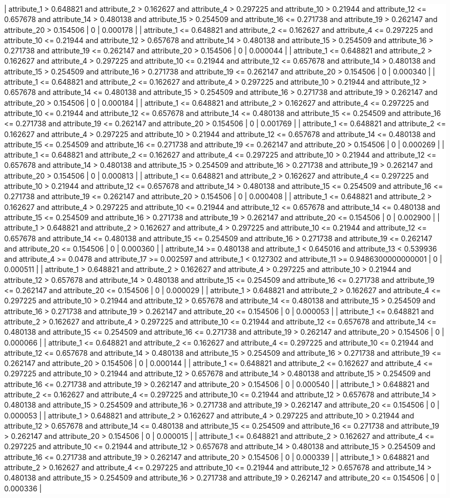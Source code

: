 | attribute_1 > 0.648821 and attribute_2 > 0.162627 and attribute_4 > 0.297225 and attribute_10 > 0.21944 and attribute_12 <= 0.657678 and attribute_14 > 0.480138 and attribute_15 > 0.254509 and attribute_16 <= 0.271738 and attribute_19 > 0.262147 and attribute_20 > 0.154506 | 0 | 0.000178 |
| attribute_1 <= 0.648821 and attribute_2 <= 0.162627 and attribute_4 <= 0.297225 and attribute_10 <= 0.21944 and attribute_12 > 0.657678 and attribute_14 > 0.480138 and attribute_15 > 0.254509 and attribute_16 > 0.271738 and attribute_19 <= 0.262147 and attribute_20 > 0.154506 | 0 | 0.000044 |
| attribute_1 <= 0.648821 and attribute_2 > 0.162627 and attribute_4 > 0.297225 and attribute_10 <= 0.21944 and attribute_12 <= 0.657678 and attribute_14 > 0.480138 and attribute_15 > 0.254509 and attribute_16 > 0.271738 and attribute_19 <= 0.262147 and attribute_20 > 0.154506 | 0 | 0.000340 |
| attribute_1 <= 0.648821 and attribute_2 <= 0.162627 and attribute_4 > 0.297225 and attribute_10 > 0.21944 and attribute_12 > 0.657678 and attribute_14 <= 0.480138 and attribute_15 > 0.254509 and attribute_16 > 0.271738 and attribute_19 > 0.262147 and attribute_20 > 0.154506 | 0 | 0.000184 |
| attribute_1 <= 0.648821 and attribute_2 > 0.162627 and attribute_4 <= 0.297225 and attribute_10 <= 0.21944 and attribute_12 <= 0.657678 and attribute_14 <= 0.480138 and attribute_15 <= 0.254509 and attribute_16 <= 0.271738 and attribute_19 <= 0.262147 and attribute_20 > 0.154506 | 0 | 0.001769 |
| attribute_1 <= 0.648821 and attribute_2 <= 0.162627 and attribute_4 > 0.297225 and attribute_10 > 0.21944 and attribute_12 <= 0.657678 and attribute_14 <= 0.480138 and attribute_15 <= 0.254509 and attribute_16 <= 0.271738 and attribute_19 <= 0.262147 and attribute_20 > 0.154506 | 0 | 0.000269 |
| attribute_1 <= 0.648821 and attribute_2 <= 0.162627 and attribute_4 <= 0.297225 and attribute_10 > 0.21944 and attribute_12 <= 0.657678 and attribute_14 > 0.480138 and attribute_15 > 0.254509 and attribute_16 > 0.271738 and attribute_19 > 0.262147 and attribute_20 > 0.154506 | 0 | 0.000813 |
| attribute_1 <= 0.648821 and attribute_2 > 0.162627 and attribute_4 <= 0.297225 and attribute_10 > 0.21944 and attribute_12 <= 0.657678 and attribute_14 > 0.480138 and attribute_15 <= 0.254509 and attribute_16 <= 0.271738 and attribute_19 <= 0.262147 and attribute_20 > 0.154506 | 0 | 0.000408 |
| attribute_1 <= 0.648821 and attribute_2 > 0.162627 and attribute_4 > 0.297225 and attribute_10 <= 0.21944 and attribute_12 <= 0.657678 and attribute_14 <= 0.480138 and attribute_15 <= 0.254509 and attribute_16 > 0.271738 and attribute_19 > 0.262147 and attribute_20 <= 0.154506 | 0 | 0.002900 |
| attribute_1 > 0.648821 and attribute_2 > 0.162627 and attribute_4 > 0.297225 and attribute_10 <= 0.21944 and attribute_12 <= 0.657678 and attribute_14 <= 0.480138 and attribute_15 <= 0.254509 and attribute_16 > 0.271738 and attribute_19 <= 0.262147 and attribute_20 <= 0.154506 | 0 | 0.000360 |
| attribute_14 >= 0.480138 and attribute_1 < 0.645016 and attribute_13 < 0.539936 and attribute_4 >= 0.0478 and attribute_17 >= 0.002597 and attribute_1 < 0.127302 and attribute_11 >= 0.9486300000000001 | 0 | 0.000511 |
| attribute_1 > 0.648821 and attribute_2 > 0.162627 and attribute_4 > 0.297225 and attribute_10 > 0.21944 and attribute_12 > 0.657678 and attribute_14 > 0.480138 and attribute_15 <= 0.254509 and attribute_16 <= 0.271738 and attribute_19 <= 0.262147 and attribute_20 <= 0.154506 | 0 | 0.000029 |
| attribute_1 > 0.648821 and attribute_2 > 0.162627 and attribute_4 <= 0.297225 and attribute_10 > 0.21944 and attribute_12 > 0.657678 and attribute_14 <= 0.480138 and attribute_15 > 0.254509 and attribute_16 > 0.271738 and attribute_19 > 0.262147 and attribute_20 <= 0.154506 | 0 | 0.000053 |
| attribute_1 <= 0.648821 and attribute_2 > 0.162627 and attribute_4 > 0.297225 and attribute_10 <= 0.21944 and attribute_12 <= 0.657678 and attribute_14 <= 0.480138 and attribute_15 <= 0.254509 and attribute_16 <= 0.271738 and attribute_19 > 0.262147 and attribute_20 > 0.154506 | 0 | 0.000066 |
| attribute_1 <= 0.648821 and attribute_2 <= 0.162627 and attribute_4 <= 0.297225 and attribute_10 <= 0.21944 and attribute_12 <= 0.657678 and attribute_14 > 0.480138 and attribute_15 > 0.254509 and attribute_16 > 0.271738 and attribute_19 <= 0.262147 and attribute_20 > 0.154506 | 0 | 0.000144 |
| attribute_1 <= 0.648821 and attribute_2 <= 0.162627 and attribute_4 <= 0.297225 and attribute_10 > 0.21944 and attribute_12 > 0.657678 and attribute_14 > 0.480138 and attribute_15 > 0.254509 and attribute_16 <= 0.271738 and attribute_19 > 0.262147 and attribute_20 > 0.154506 | 0 | 0.000540 |
| attribute_1 > 0.648821 and attribute_2 <= 0.162627 and attribute_4 <= 0.297225 and attribute_10 <= 0.21944 and attribute_12 > 0.657678 and attribute_14 > 0.480138 and attribute_15 > 0.254509 and attribute_16 > 0.271738 and attribute_19 > 0.262147 and attribute_20 <= 0.154506 | 0 | 0.000053 |
| attribute_1 > 0.648821 and attribute_2 > 0.162627 and attribute_4 > 0.297225 and attribute_10 > 0.21944 and attribute_12 > 0.657678 and attribute_14 <= 0.480138 and attribute_15 <= 0.254509 and attribute_16 <= 0.271738 and attribute_19 > 0.262147 and attribute_20 > 0.154506 | 0 | 0.000015 |
| attribute_1 <= 0.648821 and attribute_2 > 0.162627 and attribute_4 <= 0.297225 and attribute_10 <= 0.21944 and attribute_12 > 0.657678 and attribute_14 > 0.480138 and attribute_15 > 0.254509 and attribute_16 <= 0.271738 and attribute_19 > 0.262147 and attribute_20 > 0.154506 | 0 | 0.000339 |
| attribute_1 > 0.648821 and attribute_2 > 0.162627 and attribute_4 <= 0.297225 and attribute_10 <= 0.21944 and attribute_12 > 0.657678 and attribute_14 > 0.480138 and attribute_15 > 0.254509 and attribute_16 > 0.271738 and attribute_19 > 0.262147 and attribute_20 <= 0.154506 | 0 | 0.000336 |